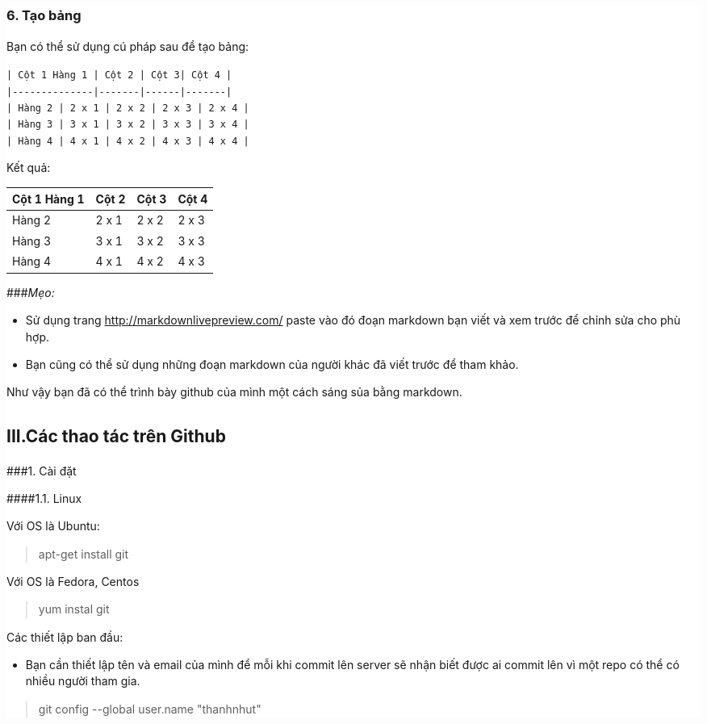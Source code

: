 <a name="taobang"></a>
### 6. Tạo bảng

Bạn có thể sử dụng cú pháp sau để tạo bảng:

```
| Cột 1 Hàng 1 | Cột 2 | Cột 3| Cột 4 |
|--------------|-------|------|-------|
| Hàng 2 | 2 x 1 | 2 x 2 | 2 x 3 | 2 x 4 |
| Hàng 3 | 3 x 1 | 3 x 2 | 3 x 3 | 3 x 4 |
| Hàng 4 | 4 x 1 | 4 x 2 | 4 x 3 | 4 x 4 |
```

Kết quả:

| Cột 1 Hàng 1 | Cột 2 | Cột 3| Cột 4 |
|--------------|-------|------|-------|
| Hàng 2 | 2 x 1 | 2 x 2 | 2 x 3 | 2 x 4 |
| Hàng 3 | 3 x 1 | 3 x 2 | 3 x 3 | 3 x 4 |
| Hàng 4 | 4 x 1 | 4 x 2 | 4 x 3 | 4 x 4 |

<a name="meo"></a>
###*Mẹo:*

- Sử dụng trang http://markdownlivepreview.com/ paste vào đó đoạn markdown bạn viết và xem trước để chỉnh sửa cho phù hợp.

- Bạn cũng có thể sử dụng những đoạn markdown của người khác đã viết trước để tham khảo.

Như vậy bạn đã có thể trình bày github của mình một cách sáng sủa bằng markdown.


<a name="III"></a>
## __III.Các thao tác trên Github__


<a name="caidat"></a>
###1. Cài đặt

<a name="11linux"></a>
####1.1. Linux

Với OS là Ubuntu:

> apt-get install git
	
Với OS là Fedora, Centos

> yum instal git

Các thiết lập ban đầu:

- Bạn cần thiết lập tên và email của mình để mỗi khi commit lên server sẽ nhận biết được ai commit lên vì một repo có thể có nhiều người tham gia.
	
> git config --global user.name "thanhnhut"
